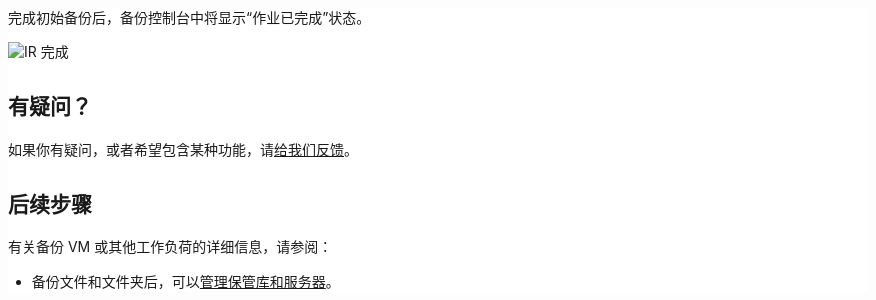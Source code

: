 完成初始备份后，备份控制台中将显示“作业已完成”状态。

![IR 完成](./media/backup-configure-vault/ircomplete.png)  


## 有疑问？
如果你有疑问，或者希望包含某种功能，请[给我们反馈](http://aka.ms/azurebackup_feedback)。

## 后续步骤
有关备份 VM 或其他工作负荷的详细信息，请参阅：

- 备份文件和文件夹后，可以[管理保管库和服务器](/documentation/articles/backup-azure-manage-windows-server-classic/)。


